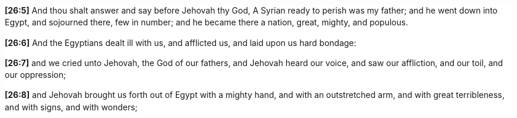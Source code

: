 **[26:5]** And thou shalt answer and say before Jehovah thy God, A Syrian ready to perish was my father; and he went down into Egypt, and sojourned there, few in number; and he became there a nation, great, mighty, and populous.

**[26:6]** And the Egyptians dealt ill with us, and afflicted us, and laid upon us hard bondage:

**[26:7]** and we cried unto Jehovah, the God of our fathers, and Jehovah heard our voice, and saw our affliction, and our toil, and our oppression;

**[26:8]** and Jehovah brought us forth out of Egypt with a mighty hand, and with an outstretched arm, and with great terribleness, and with signs, and with wonders;

